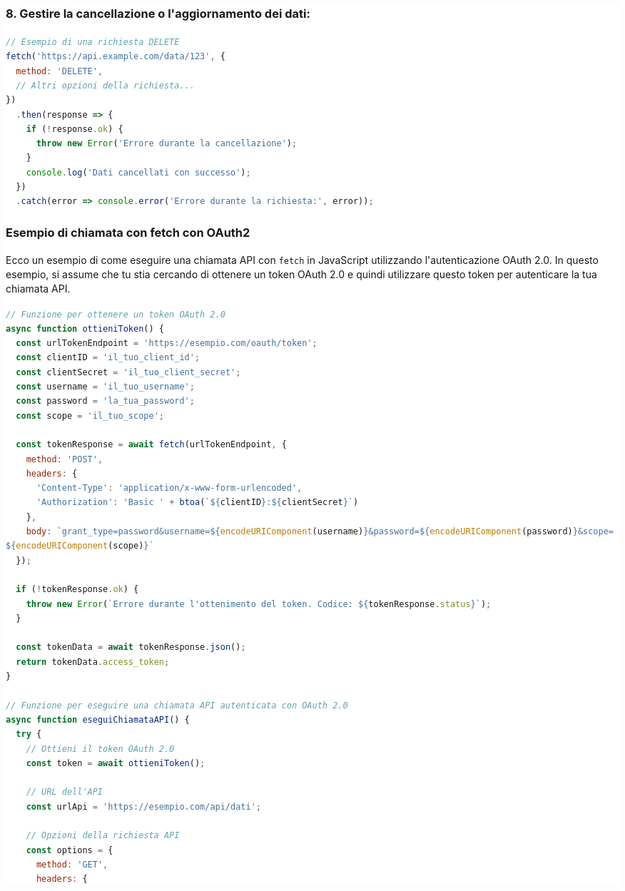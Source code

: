 ### **8. Gestire la cancellazione o l'aggiornamento dei dati:**

```javascript
// Esempio di una richiesta DELETE
fetch('https://api.example.com/data/123', {
  method: 'DELETE',
  // Altri opzioni della richiesta...
})
  .then(response => {
    if (!response.ok) {
      throw new Error('Errore durante la cancellazione');
    }
    console.log('Dati cancellati con successo');
  })
  .catch(error => console.error('Errore durante la richiesta:', error));
```

### Esempio di chiamata con fetch con OAuth2

Ecco un esempio di come eseguire una chiamata API con `fetch` in JavaScript utilizzando l'autenticazione OAuth 2.0. In questo esempio, si assume che tu stia cercando di ottenere un token OAuth 2.0 e quindi utilizzare questo token per autenticare la tua chiamata API.

```javascript
// Funzione per ottenere un token OAuth 2.0
async function ottieniToken() {
  const urlTokenEndpoint = 'https://esempio.com/oauth/token';
  const clientID = 'il_tuo_client_id';
  const clientSecret = 'il_tuo_client_secret';
  const username = 'il_tuo_username';
  const password = 'la_tua_password';
  const scope = 'il_tuo_scope';

  const tokenResponse = await fetch(urlTokenEndpoint, {
    method: 'POST',
    headers: {
      'Content-Type': 'application/x-www-form-urlencoded',
      'Authorization': 'Basic ' + btoa(`${clientID}:${clientSecret}`)
    },
    body: `grant_type=password&username=${encodeURIComponent(username)}&password=${encodeURIComponent(password)}&scope=${encodeURIComponent(scope)}`
  });

  if (!tokenResponse.ok) {
    throw new Error(`Errore durante l'ottenimento del token. Codice: ${tokenResponse.status}`);
  }

  const tokenData = await tokenResponse.json();
  return tokenData.access_token;
}

// Funzione per eseguire una chiamata API autenticata con OAuth 2.0
async function eseguiChiamataAPI() {
  try {
    // Ottieni il token OAuth 2.0
    const token = await ottieniToken();

    // URL dell'API
    const urlApi = 'https://esempio.com/api/dati';

    // Opzioni della richiesta API
    const options = {
      method: 'GET',
      headers: {
```